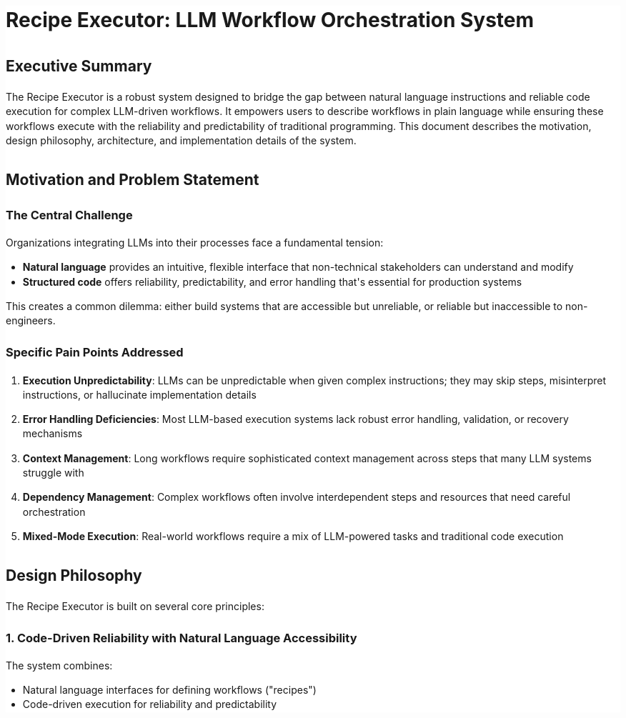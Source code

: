 # Recipe Executor: LLM Workflow Orchestration System

## Executive Summary

The Recipe Executor is a robust system designed to bridge the gap between natural language instructions and reliable code execution for complex LLM-driven workflows. It empowers users to describe workflows in plain language while ensuring these workflows execute with the reliability and predictability of traditional programming. This document describes the motivation, design philosophy, architecture, and implementation details of the system.

## Motivation and Problem Statement

### The Central Challenge

Organizations integrating LLMs into their processes face a fundamental tension:

- **Natural language** provides an intuitive, flexible interface that non-technical stakeholders can understand and modify
- **Structured code** offers reliability, predictability, and error handling that's essential for production systems

This creates a common dilemma: either build systems that are accessible but unreliable, or reliable but inaccessible to non-engineers.

### Specific Pain Points Addressed

1. **Execution Unpredictability**: LLMs can be unpredictable when given complex instructions; they may skip steps, misinterpret instructions, or hallucinate implementation details

2. **Error Handling Deficiencies**: Most LLM-based execution systems lack robust error handling, validation, or recovery mechanisms

3. **Context Management**: Long workflows require sophisticated context management across steps that many LLM systems struggle with

4. **Dependency Management**: Complex workflows often involve interdependent steps and resources that need careful orchestration

5. **Mixed-Mode Execution**: Real-world workflows require a mix of LLM-powered tasks and traditional code execution

## Design Philosophy

The Recipe Executor is built on several core principles:

### 1. Code-Driven Reliability with Natural Language Accessibility

The system combines:

- Natural language interfaces for defining workflows ("recipes")
- Code-driven execution for reliability and predictability
